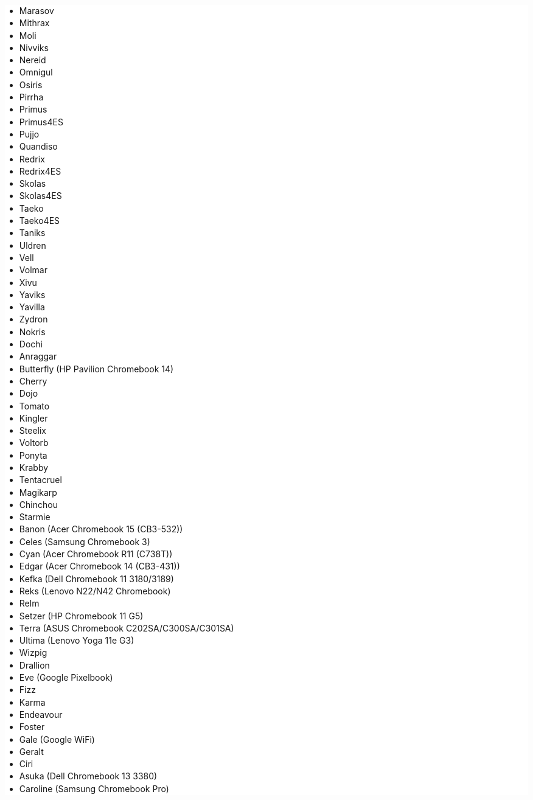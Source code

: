 - Marasov
- Mithrax
- Moli
- Nivviks
- Nereid
- Omnigul
- Osiris
- Pirrha
- Primus
- Primus4ES
- Pujjo
- Quandiso
- Redrix
- Redrix4ES
- Skolas
- Skolas4ES
- Taeko
- Taeko4ES
- Taniks
- Uldren
- Vell
- Volmar
- Xivu
- Yaviks
- Yavilla
- Zydron
- Nokris
- Dochi
- Anraggar
- Butterfly (HP Pavilion Chromebook 14)
- Cherry
- Dojo
- Tomato
- Kingler
- Steelix
- Voltorb
- Ponyta
- Krabby
- Tentacruel
- Magikarp
- Chinchou
- Starmie
- Banon (Acer Chromebook 15 (CB3-532))
- Celes (Samsung Chromebook 3)
- Cyan (Acer Chromebook R11 (C738T))
- Edgar (Acer Chromebook 14 (CB3-431))
- Kefka (Dell Chromebook 11 3180/3189)
- Reks (Lenovo N22/N42 Chromebook)
- Relm
- Setzer (HP Chromebook 11 G5)
- Terra (ASUS Chromebook C202SA/C300SA/C301SA)
- Ultima (Lenovo Yoga 11e G3)
- Wizpig
- Drallion
- Eve (Google Pixelbook)
- Fizz
- Karma
- Endeavour
- Foster
- Gale (Google WiFi)
- Geralt
- Ciri
- Asuka (Dell Chromebook 13 3380)
- Caroline (Samsung Chromebook Pro)